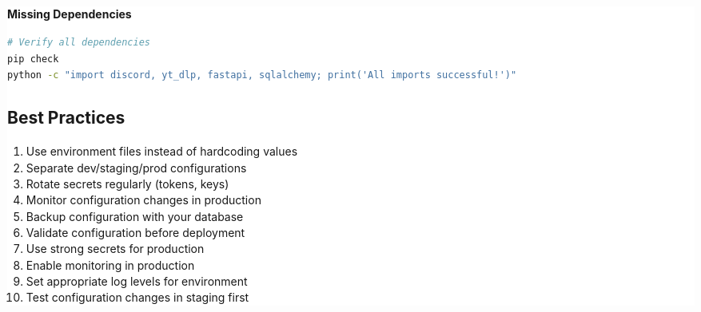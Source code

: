 **Missing Dependencies**
```bash
# Verify all dependencies
pip check
python -c "import discord, yt_dlp, fastapi, sqlalchemy; print('All imports successful!')"
```

## Best Practices

1. Use environment files instead of hardcoding values
2. Separate dev/staging/prod configurations
3. Rotate secrets regularly (tokens, keys)
4. Monitor configuration changes in production
5. Backup configuration with your database
6. Validate configuration before deployment
7. Use strong secrets for production
8. Enable monitoring in production
9. Set appropriate log levels for environment
10. Test configuration changes in staging first